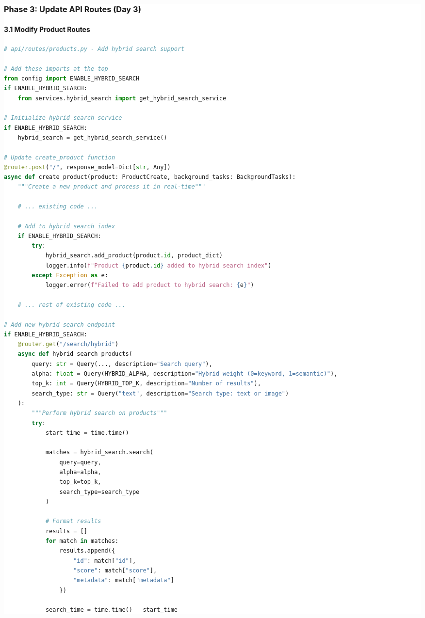 ### Phase 3: Update API Routes (Day 3)

#### 3.1 Modify Product Routes
```python
# api/routes/products.py - Add hybrid search support

# Add these imports at the top
from config import ENABLE_HYBRID_SEARCH
if ENABLE_HYBRID_SEARCH:
    from services.hybrid_search import get_hybrid_search_service

# Initialize hybrid search service
if ENABLE_HYBRID_SEARCH:
    hybrid_search = get_hybrid_search_service()

# Update create_product function
@router.post("/", response_model=Dict[str, Any])
async def create_product(product: ProductCreate, background_tasks: BackgroundTasks):
    """Create a new product and process it in real-time"""

    # ... existing code ...

    # Add to hybrid search index
    if ENABLE_HYBRID_SEARCH:
        try:
            hybrid_search.add_product(product.id, product_dict)
            logger.info(f"Product {product.id} added to hybrid search index")
        except Exception as e:
            logger.error(f"Failed to add product to hybrid search: {e}")

    # ... rest of existing code ...

# Add new hybrid search endpoint
if ENABLE_HYBRID_SEARCH:
    @router.get("/search/hybrid")
    async def hybrid_search_products(
        query: str = Query(..., description="Search query"),
        alpha: float = Query(HYBRID_ALPHA, description="Hybrid weight (0=keyword, 1=semantic)"),
        top_k: int = Query(HYBRID_TOP_K, description="Number of results"),
        search_type: str = Query("text", description="Search type: text or image")
    ):
        """Perform hybrid search on products"""
        try:
            start_time = time.time()

            matches = hybrid_search.search(
                query=query,
                alpha=alpha,
                top_k=top_k,
                search_type=search_type
            )

            # Format results
            results = []
            for match in matches:
                results.append({
                    "id": match["id"],
                    "score": match["score"],
                    "metadata": match["metadata"]
                })

            search_time = time.time() - start_time

```